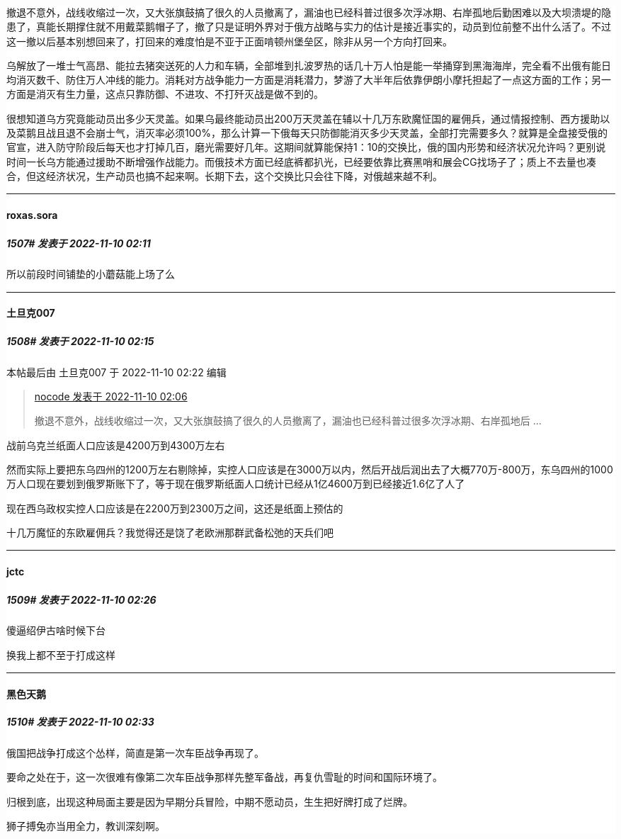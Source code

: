 撤退不意外，战线收缩过一次，又大张旗鼓搞了很久的人员撤离了，漏油也已经科普过很多次浮冰期、右岸孤地后勤困难以及大坝溃堤的隐患了，真能长期撑住就不用戴菜鹅帽子了，撤了只是证明外界对于俄方战略与实力的估计是接近事实的，动员到位前整不出什么活了。不过这一撤以后基本别想回来了，打回来的难度怕是不亚于正面啃顿州堡垒区，除非从另一个方向打回来。

乌解放了一堆士气高昂、能拉去猪突送死的人力和车辆，全部堆到扎波罗热的话几十万人怕是能一举捅穿到黑海海岸，完全看不出俄有能日均消灭数千、防住万人冲线的能力。消耗对方战争能力一方面是消耗潜力，梦游了大半年后依靠伊朗小摩托担起了一点这方面的工作；另一方面是消灭有生力量，这点只靠防御、不进攻、不打歼灭战是做不到的。

很想知道乌方究竟能动员出多少天灵盖。如果乌最终能动员出200万天灵盖在辅以十几万东欧魔怔国的雇佣兵，通过情报控制、西方援助以及菜鹅且战且退不会崩士气，消灭率必须100%，那么计算一下俄每天只防御能消灭多少天灵盖，全部打完需要多久？就算是全盘接受俄的官宣，进入防守阶段后每天也才打掉几百，磨光需要好几年。这期间就算能保持1：10的交换比，俄的国内形势和经济状况允许吗？更别说时间一长乌方能通过援助不断增强作战能力。而俄技术方面已经底裤都扒光，已经要依靠比赛黑哨和展会CG找场子了；质上不去量也凑合，但这经济状况，生产动员也搞不起来啊。长期下去，这个交换比只会往下降，对俄越来越不利。

*****

####  roxas.sora  
##### 1507#       发表于 2022-11-10 02:11

所以前段时间铺垫的小蘑菇能上场了么

*****

####  土旦克007  
##### 1508#       发表于 2022-11-10 02:15

 本帖最后由 土旦克007 于 2022-11-10 02:22 编辑 
<blockquote><a href="httphttps://bbs.saraba1st.com/2b/forum.php?mod=redirect&amp;goto=findpost&amp;pid=58361917&amp;ptid=2102533" target="_blank">nocode 发表于 2022-11-10 02:06</a>

撤退不意外，战线收缩过一次，又大张旗鼓搞了很久的人员撤离了，漏油也已经科普过很多次浮冰期、右岸孤地后 ...</blockquote>
战前乌克兰纸面人口应该是4200万到4300万左右

然而实际上要把东乌四州的1200万左右剔除掉，实控人口应该是在3000万以内，然后开战后润出去了大概770万-800万，东乌四州的1000万人口现在要划到俄罗斯账下了，等于现在俄罗斯纸面人口统计已经从1亿4600万到已经接近1.6亿了人了

现在西乌政权实控人口应该是在2200万到2300万之间，这还是纸面上预估的

十几万魔怔的东欧雇佣兵？我觉得还是饶了老欧洲那群武备松弛的天兵们吧

*****

####  jctc  
##### 1509#       发表于 2022-11-10 02:26

傻逼绍伊古啥时候下台

换我上都不至于打成这样 

*****

####  黑色天鹅  
##### 1510#       发表于 2022-11-10 02:33

俄国把战争打成这个怂样，简直是第一次车臣战争再现了。

要命之处在于，这一次很难有像第二次车臣战争那样先整军备战，再复仇雪耻的时间和国际环境了。

归根到底，出现这种局面主要是因为早期分兵冒险，中期不愿动员，生生把好牌打成了烂牌。

狮子搏兔亦当用全力，教训深刻啊。
